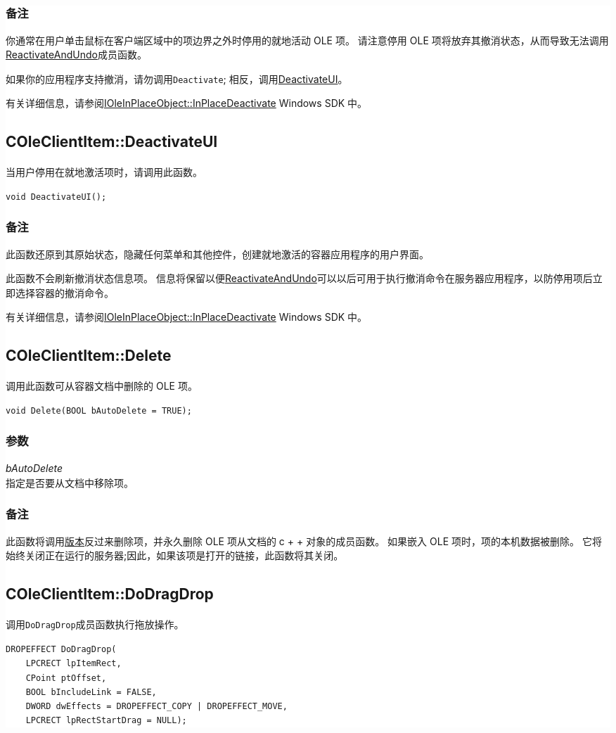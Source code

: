 ### <a name="remarks"></a>备注  
 你通常在用户单击鼠标在客户端区域中的项边界之外时停用的就地活动 OLE 项。 请注意停用 OLE 项将放弃其撤消状态，从而导致无法调用[ReactivateAndUndo](#reactivateandundo)成员函数。  
  
 如果你的应用程序支持撤消，请勿调用`Deactivate`; 相反，调用[DeactivateUI](#deactivateui)。  
  
 有关详细信息，请参阅[IOleInPlaceObject::InPlaceDeactivate](http://msdn.microsoft.com/library/windows/desktop/ms679700) Windows SDK 中。  
  
##  <a name="deactivateui"></a>  COleClientItem::DeactivateUI  
 当用户停用在就地激活项时，请调用此函数。  
  
```  
void DeactivateUI();
```  
  
### <a name="remarks"></a>备注  
 此函数还原到其原始状态，隐藏任何菜单和其他控件，创建就地激活的容器应用程序的用户界面。  
  
 此函数不会刷新撤消状态信息项。 信息将保留以便[ReactivateAndUndo](#reactivateandundo)可以以后可用于执行撤消命令在服务器应用程序，以防停用项后立即选择容器的撤消命令。  
  
 有关详细信息，请参阅[IOleInPlaceObject::InPlaceDeactivate](http://msdn.microsoft.com/library/windows/desktop/ms679700) Windows SDK 中。  
  
##  <a name="delete"></a>  COleClientItem::Delete  
 调用此函数可从容器文档中删除的 OLE 项。  
  
```  
void Delete(BOOL bAutoDelete = TRUE);
```  
  
### <a name="parameters"></a>参数  
 *bAutoDelete*  
 指定是否要从文档中移除项。  
  
### <a name="remarks"></a>备注  
 此函数将调用[版本](#release)反过来删除项，并永久删除 OLE 项从文档的 c + + 对象的成员函数。 如果嵌入 OLE 项时，项的本机数据被删除。 它将始终关闭正在运行的服务器;因此，如果该项是打开的链接，此函数将其关闭。  
  
##  <a name="dodragdrop"></a>  COleClientItem::DoDragDrop  
 调用`DoDragDrop`成员函数执行拖放操作。  
  
```  
DROPEFFECT DoDragDrop(
    LPCRECT lpItemRect,  
    CPoint ptOffset,  
    BOOL bIncludeLink = FALSE,  
    DWORD dwEffects = DROPEFFECT_COPY | DROPEFFECT_MOVE,  
    LPCRECT lpRectStartDrag = NULL);
```  
  